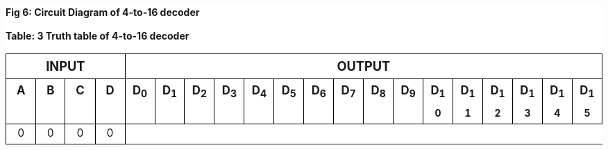 **Fig 6: Circuit Diagram of 4-to-16 decoder**

  

**Table: 3 Truth table of 4-to-16 decoder**

  

<table height="45%" width="50%" align="center" style="text-align:center">
                    <tr style="border:1px solid black;font-size:130%;border-collapse:collapse;">
                        <th colspan="4" ; style="border:1px solid black;border-collapse:collapse;width:100px;text-align:center;">INPUT</th>
                        <th colspan="16" ; style="border:1px solid black;border-collapse:collapse;width:100px;text-align:center;">OUTPUT</th>
                    </tr>
                    <tr>
                        <th style="border:1px solid black;font-size:120%;border-collapse:collapse;width:100px;text-align:center;">A</th>
                        <th style="border:1px solid black;font-size:120%;border-collapse:collapse;width:100px;text-align:center;">B</th>
                        <th style="border:1px solid black;font-size:120%;border-collapse:collapse;width:100px;text-align:center;">C</th>
                        <th style="border:1px solid black;font-size:120%;border-collapse:collapse;width:100px;text-align:center;">D</th>
                        <th style="border:1px solid black;font-size:120%;border-collapse:collapse;width:100px;text-align:center;">D<sub>0</sub></th>
                        <th style="border:1px solid black;font-size:120%;border-collapse:collapse;width:100px;text-align:center;">D<sub>1</sub></th>
                        <th style="border:1px solid black;font-size:120%;border-collapse:collapse;width:100px;text-align:center;">D<sub>2</sub></th>
                        <th style="border:1px solid black;font-size:120%;border-collapse:collapse;width:100px;text-align:center;">D<sub>3</sub></th>
                        <th style="border:1px solid black;font-size:120%;border-collapse:collapse;width:100px;text-align:center;">D<sub>4</sub></th>
                        <th style="border:1px solid black;font-size:120%;border-collapse:collapse;width:100px;text-align:center;">D<sub>5</sub></th>
                        <th style="border:1px solid black;font-size:120%;border-collapse:collapse;width:100px;text-align:center;">D<sub>6</sub></th>
                        <th style="border:1px solid black;font-size:120%;border-collapse:collapse;width:100px;text-align:center;">D<sub>7</sub></th>
                        <th style="border:1px solid black;font-size:120%;border-collapse:collapse;width:100px;text-align:center;">D<sub>8</sub></th>
                        <th style="border:1px solid black;font-size:120%;border-collapse:collapse;width:100px;text-align:center;">D<sub>9</sub></th>
                        <th style="border:1px solid black;font-size:120%;border-collapse:collapse;width:100px;text-align:center;">D<sub>10</sub></th>
                        <th style="border:1px solid black;font-size:120%;border-collapse:collapse;width:100px;text-align:center;">D<sub>11</sub></th>
                        <th style="border:1px solid black;font-size:120%;border-collapse:collapse;width:100px;text-align:center;">D<sub>12</sub></th>
                        <th style="border:1px solid black;font-size:120%;border-collapse:collapse;width:100px;text-align:center;">D<sub>13</sub></th>
                        <th style="border:1px solid black;font-size:120%;border-collapse:collapse;width:100px;text-align:center;">D<sub>14</sub></th>
                        <th style="border:1px solid black;font-size:120%;border-collapse:collapse;width:100px;text-align:center;">D<sub>15</sub></th>
                    </tr>
                    <tr>
                        <td style="border:1px solid black;font-size:110%;border-collapse:collapse;width:100px;text-align:center;">0</td>
                        <td style="border:1px solid black;font-size:110%;border-collapse:collapse;width:100px;text-align:center;">0</td>
                        <td style="border:1px solid black;font-size:110%;border-collapse:collapse;width:100px;text-align:center;">0</td>
                        <td style="border:1px solid black;font-size:110%;border-collapse:collapse;width:100px;text-align:center;">0</td>